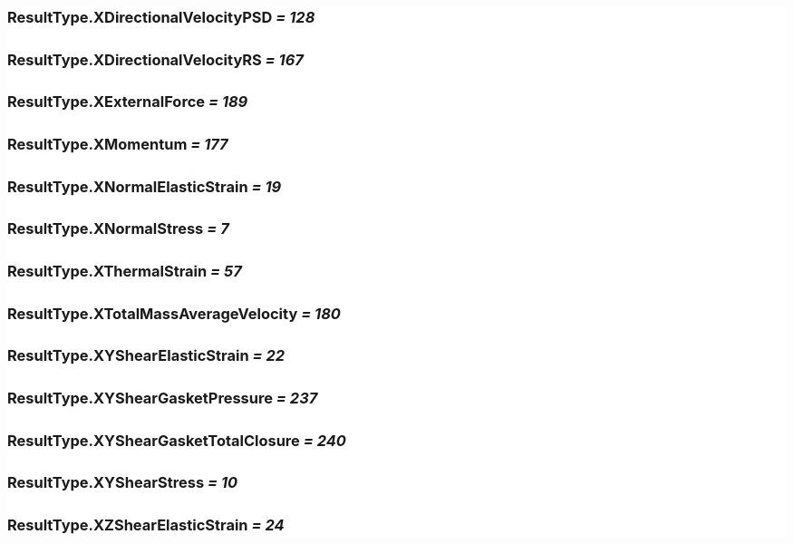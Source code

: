 <a id="ResultType.XDirectionalVelocityPSD"></a>

### ResultType.XDirectionalVelocityPSD *= 128*

<a id="ResultType.XDirectionalVelocityRS"></a>

### ResultType.XDirectionalVelocityRS *= 167*

<a id="ResultType.XExternalForce"></a>

### ResultType.XExternalForce *= 189*

<a id="ResultType.XMomentum"></a>

### ResultType.XMomentum *= 177*

<a id="ResultType.XNormalElasticStrain"></a>

### ResultType.XNormalElasticStrain *= 19*

<a id="ResultType.XNormalStress"></a>

### ResultType.XNormalStress *= 7*

<a id="ResultType.XThermalStrain"></a>

### ResultType.XThermalStrain *= 57*

<a id="ResultType.XTotalMassAverageVelocity"></a>

### ResultType.XTotalMassAverageVelocity *= 180*

<a id="ResultType.XYShearElasticStrain"></a>

### ResultType.XYShearElasticStrain *= 22*

<a id="ResultType.XYShearGasketPressure"></a>

### ResultType.XYShearGasketPressure *= 237*

<a id="ResultType.XYShearGasketTotalClosure"></a>

### ResultType.XYShearGasketTotalClosure *= 240*

<a id="ResultType.XYShearStress"></a>

### ResultType.XYShearStress *= 10*

<a id="ResultType.XZShearElasticStrain"></a>

### ResultType.XZShearElasticStrain *= 24*

<a id="ResultType.XZShearGasketPressure"></a>
